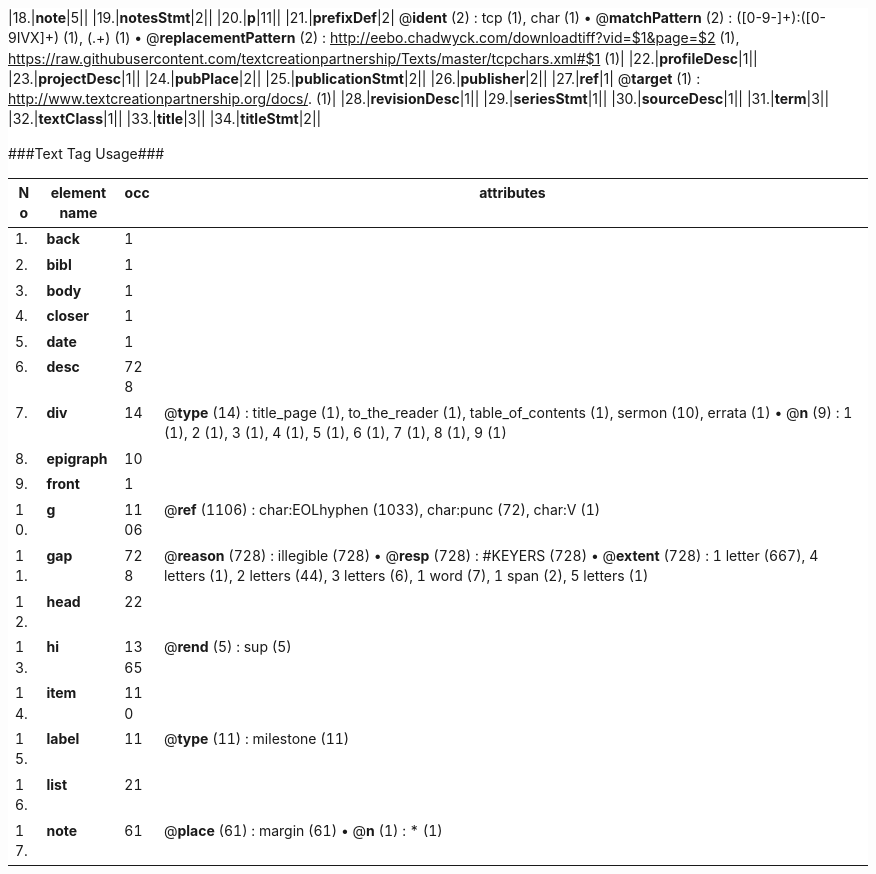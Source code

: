 |18.|__note__|5||
|19.|__notesStmt__|2||
|20.|__p__|11||
|21.|__prefixDef__|2| @__ident__ (2) : tcp (1), char (1)  •  @__matchPattern__ (2) : ([0-9\-]+):([0-9IVX]+) (1), (.+) (1)  •  @__replacementPattern__ (2) : http://eebo.chadwyck.com/downloadtiff?vid=$1&page=$2 (1), https://raw.githubusercontent.com/textcreationpartnership/Texts/master/tcpchars.xml#$1 (1)|
|22.|__profileDesc__|1||
|23.|__projectDesc__|1||
|24.|__pubPlace__|2||
|25.|__publicationStmt__|2||
|26.|__publisher__|2||
|27.|__ref__|1| @__target__ (1) : http://www.textcreationpartnership.org/docs/. (1)|
|28.|__revisionDesc__|1||
|29.|__seriesStmt__|1||
|30.|__sourceDesc__|1||
|31.|__term__|3||
|32.|__textClass__|1||
|33.|__title__|3||
|34.|__titleStmt__|2||


###Text Tag Usage###

|No|element name|occ|attributes|
|---|---|---|---|
|1.|__back__|1||
|2.|__bibl__|1||
|3.|__body__|1||
|4.|__closer__|1||
|5.|__date__|1||
|6.|__desc__|728||
|7.|__div__|14| @__type__ (14) : title_page (1), to_the_reader (1), table_of_contents (1), sermon (10), errata (1)  •  @__n__ (9) : 1 (1), 2 (1), 3 (1), 4 (1), 5 (1), 6 (1), 7 (1), 8 (1), 9 (1)|
|8.|__epigraph__|10||
|9.|__front__|1||
|10.|__g__|1106| @__ref__ (1106) : char:EOLhyphen (1033), char:punc (72), char:V (1)|
|11.|__gap__|728| @__reason__ (728) : illegible (728)  •  @__resp__ (728) : #KEYERS (728)  •  @__extent__ (728) : 1 letter (667), 4 letters (1), 2 letters (44), 3 letters (6), 1 word (7), 1 span (2), 5 letters (1)|
|12.|__head__|22||
|13.|__hi__|1365| @__rend__ (5) : sup (5)|
|14.|__item__|110||
|15.|__label__|11| @__type__ (11) : milestone (11)|
|16.|__list__|21||
|17.|__note__|61| @__place__ (61) : margin (61)  •  @__n__ (1) : * (1)|